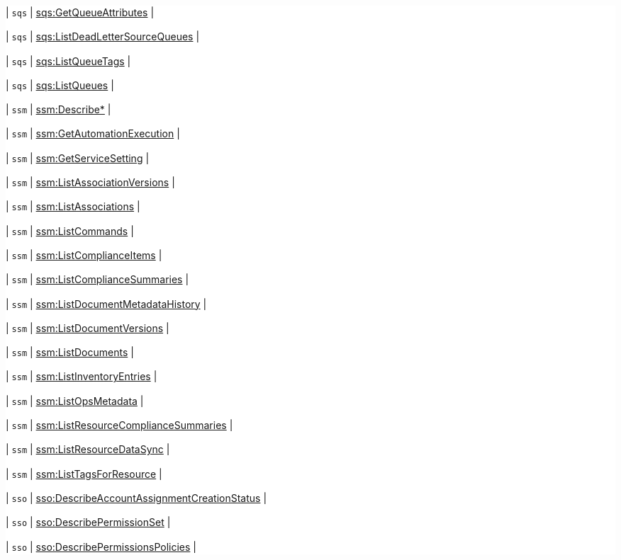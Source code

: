| `sqs` | [sqs:GetQueueAttributes](../actions.md#sqs:getqueueattributes) |

| `sqs` | [sqs:ListDeadLetterSourceQueues](../actions.md#sqs:listdeadlettersourcequeues) |

| `sqs` | [sqs:ListQueueTags](../actions.md#sqs:listqueuetags) |

| `sqs` | [sqs:ListQueues](../actions.md#sqs:listqueues) |

| `ssm` | [ssm:Describe*](../actions.md#ssm:describeall) |

| `ssm` | [ssm:GetAutomationExecution](../actions.md#ssm:getautomationexecution) |

| `ssm` | [ssm:GetServiceSetting](../actions.md#ssm:getservicesetting) |

| `ssm` | [ssm:ListAssociationVersions](../actions.md#ssm:listassociationversions) |

| `ssm` | [ssm:ListAssociations](../actions.md#ssm:listassociations) |

| `ssm` | [ssm:ListCommands](../actions.md#ssm:listcommands) |

| `ssm` | [ssm:ListComplianceItems](../actions.md#ssm:listcomplianceitems) |

| `ssm` | [ssm:ListComplianceSummaries](../actions.md#ssm:listcompliancesummaries) |

| `ssm` | [ssm:ListDocumentMetadataHistory](../actions.md#ssm:listdocumentmetadatahistory) |

| `ssm` | [ssm:ListDocumentVersions](../actions.md#ssm:listdocumentversions) |

| `ssm` | [ssm:ListDocuments](../actions.md#ssm:listdocuments) |

| `ssm` | [ssm:ListInventoryEntries](../actions.md#ssm:listinventoryentries) |

| `ssm` | [ssm:ListOpsMetadata](../actions.md#ssm:listopsmetadata) |

| `ssm` | [ssm:ListResourceComplianceSummaries](../actions.md#ssm:listresourcecompliancesummaries) |

| `ssm` | [ssm:ListResourceDataSync](../actions.md#ssm:listresourcedatasync) |

| `ssm` | [ssm:ListTagsForResource](../actions.md#ssm:listtagsforresource) |

| `sso` | [sso:DescribeAccountAssignmentCreationStatus](../actions.md#sso:describeaccountassignmentcreationstatus) |

| `sso` | [sso:DescribePermissionSet](../actions.md#sso:describepermissionset) |

| `sso` | [sso:DescribePermissionsPolicies](../actions.md#sso:describepermissionspolicies) |
